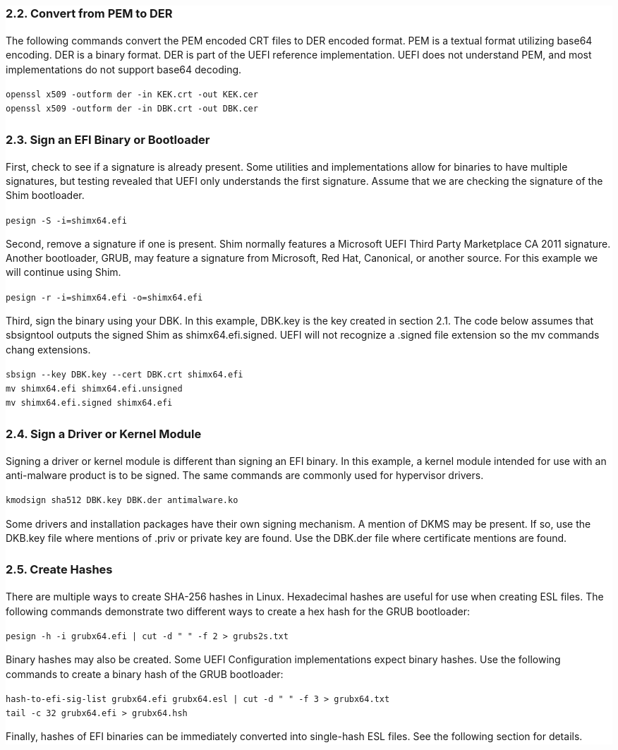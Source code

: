 ### 2\.2. Convert from PEM to DER
The following commands convert the PEM encoded CRT files to DER encoded format. PEM is a textual format utilizing base64 encoding. DER is a binary format. DER is part of the UEFI reference implementation. UEFI does not understand PEM, and most implementations do not support base64 decoding.
```
openssl x509 -outform der -in KEK.crt -out KEK.cer
openssl x509 -outform der -in DBK.crt -out DBK.cer
```

### 2\.3. Sign an EFI Binary or Bootloader

First, check to see if a signature is already present. Some utilities and implementations allow for binaries to have multiple signatures, but testing revealed that UEFI only understands the first signature. Assume that we are checking the signature of the Shim bootloader.
```
pesign -S -i=shimx64.efi
```
Second, remove a signature if one is present. Shim normally features a Microsoft UEFI Third Party Marketplace CA 2011 signature. Another bootloader, GRUB, may feature a signature from Microsoft, Red Hat, Canonical, or another source. For this example we will continue using Shim.
```
pesign -r -i=shimx64.efi -o=shimx64.efi
```
Third, sign the binary using your DBK. In this example, DBK.key is the key created in section 2.1. The code below assumes that sbsigntool outputs the signed Shim as shimx64.efi.signed. UEFI will not recognize a .signed file extension so the mv commands chang extensions.
```
sbsign --key DBK.key --cert DBK.crt shimx64.efi
mv shimx64.efi shimx64.efi.unsigned
mv shimx64.efi.signed shimx64.efi
```

### 2\.4. Sign a Driver or Kernel Module

Signing a driver or kernel module is different than signing an EFI binary. In this example, a kernel module intended for use with an anti-malware product is to be signed. The same commands are commonly used for hypervisor drivers.
```
kmodsign sha512 DBK.key DBK.der antimalware.ko
```
Some drivers and installation packages have their own signing mechanism. A mention of DKMS may be present. If so, use the DKB.key file where mentions of .priv or private key are found. Use the DBK.der file where certificate mentions are found.

### 2\.5. Create Hashes
There are multiple ways to create SHA-256 hashes in Linux. Hexadecimal hashes are useful for use when creating ESL files. The following commands demonstrate two different ways to create a hex hash for the GRUB bootloader:
```
pesign -h -i grubx64.efi | cut -d " " -f 2 > grubs2s.txt
```
Binary hashes may also be created. Some UEFI Configuration implementations expect binary hashes. Use the following commands to create a binary hash of the GRUB bootloader:
```
hash-to-efi-sig-list grubx64.efi grubx64.esl | cut -d " " -f 3 > grubx64.txt
tail -c 32 grubx64.efi > grubx64.hsh
```
Finally, hashes of EFI binaries can be immediately converted into single-hash ESL files. See the following section for details.
